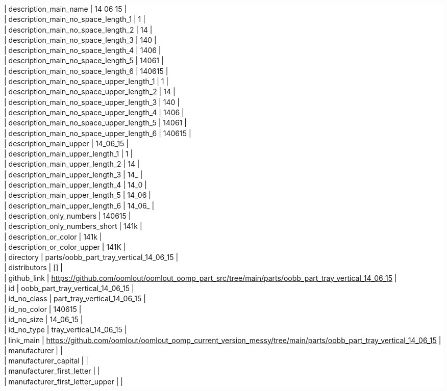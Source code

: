| description_main_name | 14 06 15 |  
| description_main_no_space_length_1 | 1 |  
| description_main_no_space_length_2 | 14 |  
| description_main_no_space_length_3 | 140 |  
| description_main_no_space_length_4 | 1406 |  
| description_main_no_space_length_5 | 14061 |  
| description_main_no_space_length_6 | 140615 |  
| description_main_no_space_upper_length_1 | 1 |  
| description_main_no_space_upper_length_2 | 14 |  
| description_main_no_space_upper_length_3 | 140 |  
| description_main_no_space_upper_length_4 | 1406 |  
| description_main_no_space_upper_length_5 | 14061 |  
| description_main_no_space_upper_length_6 | 140615 |  
| description_main_upper | 14_06_15 |  
| description_main_upper_length_1 | 1 |  
| description_main_upper_length_2 | 14 |  
| description_main_upper_length_3 | 14_ |  
| description_main_upper_length_4 | 14_0 |  
| description_main_upper_length_5 | 14_06 |  
| description_main_upper_length_6 | 14_06_ |  
| description_only_numbers | 140615 |  
| description_only_numbers_short | 141k |  
| description_or_color | 141k |  
| description_or_color_upper | 141K |  
| directory | parts/oobb_part_tray_vertical_14_06_15 |  
| distributors | [] |  
| github_link | https://github.com/oomlout/oomlout_oomp_part_src/tree/main/parts/oobb_part_tray_vertical_14_06_15 |  
| id | oobb_part_tray_vertical_14_06_15 |  
| id_no_class | part_tray_vertical_14_06_15 |  
| id_no_color | 140615 |  
| id_no_size | 14_06_15 |  
| id_no_type | tray_vertical_14_06_15 |  
| link_main | https://github.com/oomlout/oomlout_oomp_current_version_messy/tree/main/parts/oobb_part_tray_vertical_14_06_15 |  
| manufacturer |  |  
| manufacturer_capital |  |  
| manufacturer_first_letter |  |  
| manufacturer_first_letter_upper |  |  